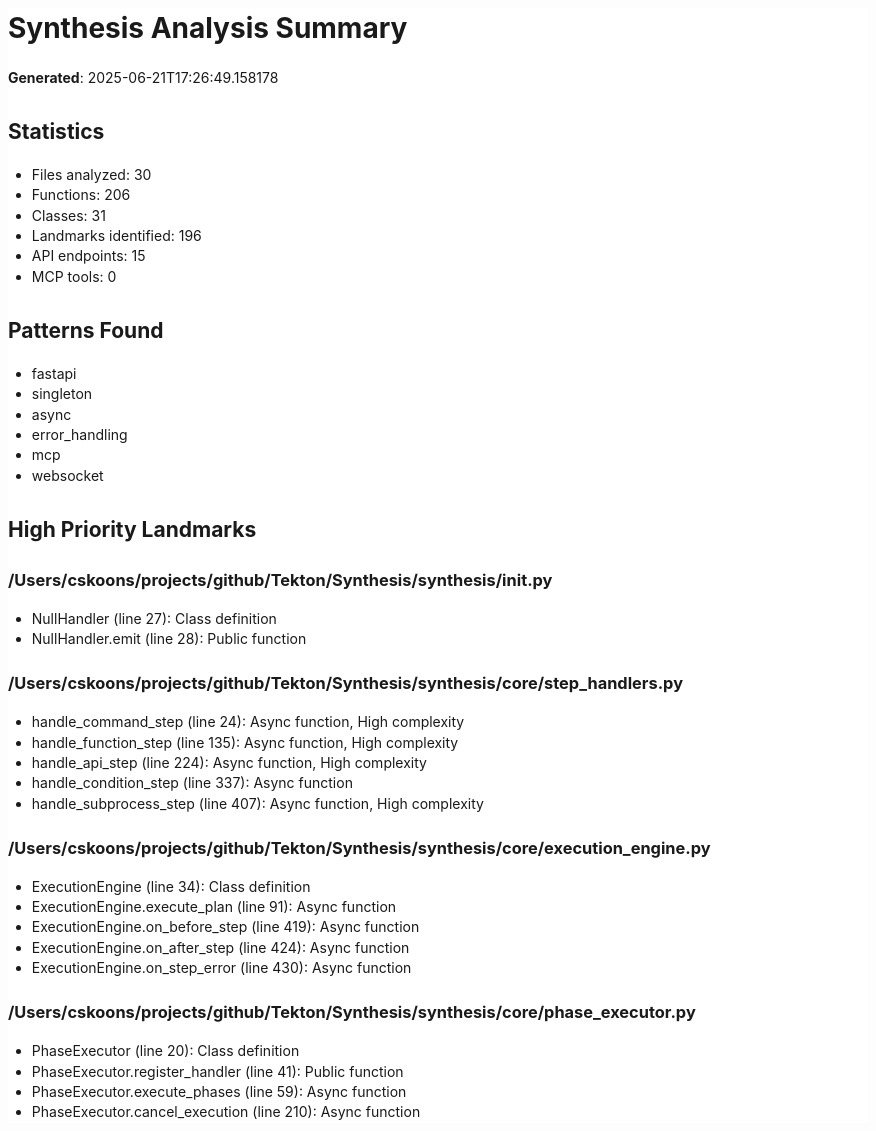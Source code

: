# Synthesis Analysis Summary

**Generated**: 2025-06-21T17:26:49.158178

## Statistics
- Files analyzed: 30
- Functions: 206
- Classes: 31
- Landmarks identified: 196
- API endpoints: 15
- MCP tools: 0

## Patterns Found
- fastapi
- singleton
- async
- error_handling
- mcp
- websocket

## High Priority Landmarks

### /Users/cskoons/projects/github/Tekton/Synthesis/synthesis/__init__.py
- NullHandler (line 27): Class definition
- NullHandler.emit (line 28): Public function

### /Users/cskoons/projects/github/Tekton/Synthesis/synthesis/core/step_handlers.py
- handle_command_step (line 24): Async function, High complexity
- handle_function_step (line 135): Async function, High complexity
- handle_api_step (line 224): Async function, High complexity
- handle_condition_step (line 337): Async function
- handle_subprocess_step (line 407): Async function, High complexity

### /Users/cskoons/projects/github/Tekton/Synthesis/synthesis/core/execution_engine.py
- ExecutionEngine (line 34): Class definition
- ExecutionEngine.execute_plan (line 91): Async function
- ExecutionEngine.on_before_step (line 419): Async function
- ExecutionEngine.on_after_step (line 424): Async function
- ExecutionEngine.on_step_error (line 430): Async function

### /Users/cskoons/projects/github/Tekton/Synthesis/synthesis/core/phase_executor.py
- PhaseExecutor (line 20): Class definition
- PhaseExecutor.register_handler (line 41): Public function
- PhaseExecutor.execute_phases (line 59): Async function
- PhaseExecutor.cancel_execution (line 210): Async function

